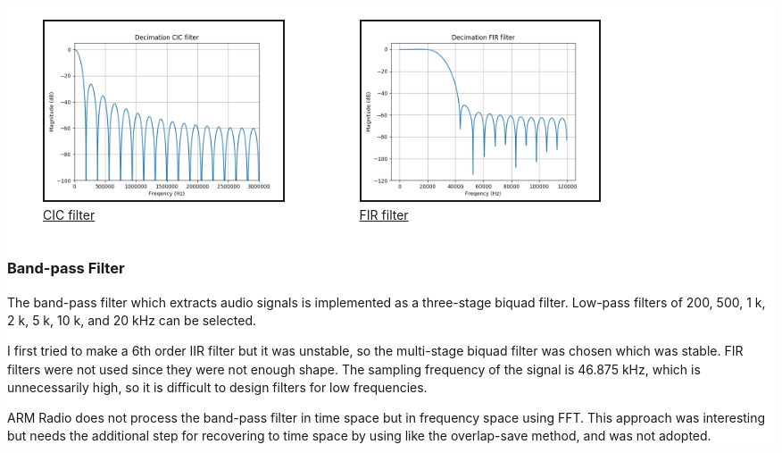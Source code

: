 <figure style="display: inline-table;"><a href="filter_cic.png"><img height=200 src="filter_cic.png" border="2"><figcaption>CIC filter</figcaption></a></figure>
<figure style="display: inline-table;"><a href="filter_fir.png"><img height=200 src="filter_fir.png" border="2"><figcaption>FIR filter</figcaption></a></figure>
</div>
<h3>Band-pass Filter</h3>
<p>The band-pass filter which extracts audio signals is implemented as a three-stage biquad filter. Low-pass filters of 200, 500, 1 k, 2 k, 5 k, 10 k, and 20 kHz can be selected.</p>
<p>I first tried to make a 6th order IIR filter but it was unstable, so the multi-stage biquad filter was chosen which was stable. FIR filters were not used since they were not enough shape. The sampling frequency of the signal is 46.875 kHz, which is unnecessarily high, so it is difficult to design filters for low frequencies.</p>
<p>ARM Radio does not process the band-pass filter in time space but in frequency space using FFT. This approach was interesting but needs the additional step for recovering to time space by using like the overlap-save method, and was not adopted.</p>